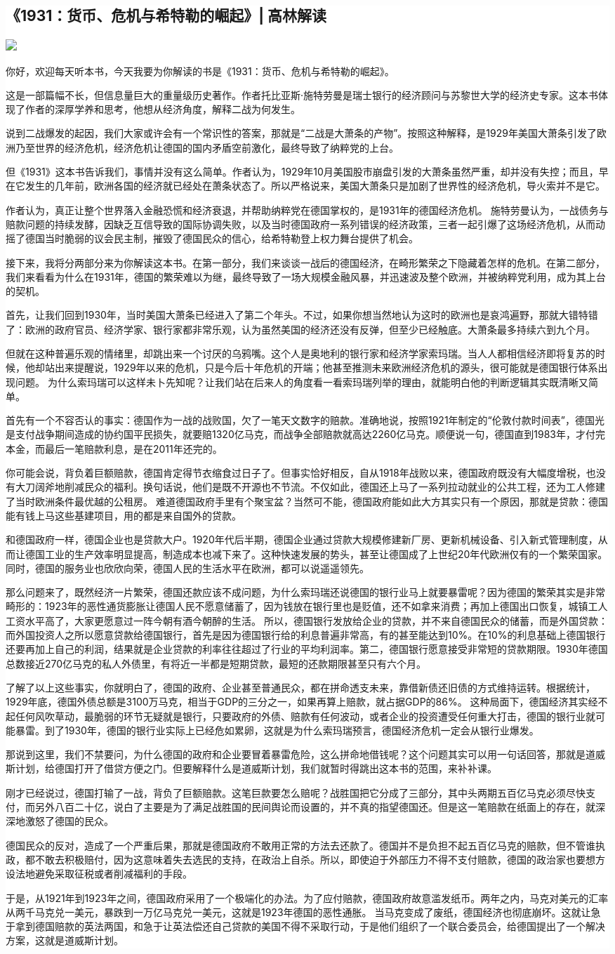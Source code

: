 ## 《1931：货币、危机与希特勒的崛起》| 高林解读

<img  src="https://piccdn.umiwi.com/uploader/image/ddarticle/2022063010/1778714943835701528/063010.png" width="750"/>



你好，欢迎每天听本书，今天我要为你解读的书是《1931：货币、危机与希特勒的崛起》。

这是一部篇幅不长，但信息量巨大的重量级历史著作。作者托比亚斯·施特劳曼是瑞士银行的经济顾问与苏黎世大学的经济史专家。这本书体现了作者的深厚学养和思考，他想从经济角度，解释二战为何发生。

说到二战爆发的起因，我们大家或许会有一个常识性的答案，那就是“二战是大萧条的产物”。按照这种解释，是1929年美国大萧条引发了欧洲乃至世界的经济危机，经济危机让德国的国内矛盾空前激化，最终导致了纳粹党的上台。

但《1931》这本书告诉我们，事情并没有这么简单。作者认为，1929年10月美国股市崩盘引发的大萧条虽然严重，却并没有失控；而且，早在它发生的几年前，欧洲各国的经济就已经处在萧条状态了。所以严格说来，美国大萧条只是加剧了世界性的经济危机，导火索并不是它。

作者认为，真正让整个世界落入金融恐慌和经济衰退，并帮助纳粹党在德国掌权的，是1931年的德国经济危机。 施特劳曼认为，一战债务与赔款问题的持续发酵，因缺乏互信导致的国际协调失败，以及当时德国政府一系列错误的经济政策，三者一起引爆了这场经济危机，从而动摇了德国当时脆弱的议会民主制，摧毁了德国民众的信心，给希特勒登上权力舞台提供了机会。

接下来，我将分两部分来为你解读这本书。在第一部分，我们来谈谈一战后的德国经济，在畸形繁荣之下隐藏着怎样的危机。在第二部分，我们来看看为什么在1931年，德国的繁荣难以为继，最终导致了一场大规模金融风暴，并迅速波及整个欧洲，并被纳粹党利用，成为其上台的契机。



首先，让我们回到1930年，当时美国大萧条已经进入了第二个年头。不过，如果你想当然地认为这时的欧洲也是哀鸿遍野，那就大错特错了：欧洲的政府官员、经济学家、银行家都非常乐观，认为虽然美国的经济还没有反弹，但至少已经触底。大萧条最多持续六到九个月。

但就在这种普遍乐观的情绪里，却跳出来一个讨厌的乌鸦嘴。这个人是奥地利的银行家和经济学家索玛瑞。当人人都相信经济即将复苏的时候，他却站出来提醒说，1929年以来的危机，只是今后十年危机的开端；他甚至推测未来欧洲经济危机的源头，很可能就是德国银行体系出现问题。 为什么索玛瑞可以这样未卜先知呢？让我们站在后来人的角度看一看索玛瑞列举的理由，就能明白他的判断逻辑其实既清晰又简单。

首先有一个不容否认的事实：德国作为一战的战败国，欠了一笔天文数字的赔款。准确地说，按照1921年制定的“伦敦付款时间表”，德国光是支付战争期间造成的协约国平民损失，就要赔1320亿马克，而战争全部赔款就高达2260亿马克。顺便说一句，德国直到1983年，才付完本金，而最后一笔赔款利息，是在2011年还完的。

你可能会说，背负着巨额赔款，德国肯定得节衣缩食过日子了。但事实恰好相反，自从1918年战败以来，德国政府既没有大幅度增税，也没有大刀阔斧地削减民众的福利。换句话说，他们是既不开源也不节流。不仅如此，德国还上马了一系列拉动就业的公共工程，还为工人修建了当时欧洲条件最优越的公租房。 难道德国政府手里有个聚宝盆？当然可不能，德国政府能如此大方其实只有一个原因，那就是贷款：德国能有钱上马这些基建项目，用的都是来自国外的贷款。

和德国政府一样，德国企业也是贷款大户。1920年代后半期，德国企业通过贷款大规模修建新厂房、更新机械设备、引入新式管理制度，从而让德国工业的生产效率明显提高，制造成本也减下来了。这种快速发展的势头，甚至让德国成了上世纪20年代欧洲仅有的一个繁荣国家。同时，德国的服务业也欣欣向荣，德国人民的生活水平在欧洲，都可以说遥遥领先。

那么问题来了，既然经济一片繁荣，德国还款应该不成问题，为什么索玛瑞还说德国的银行业马上就要暴雷呢？因为德国的繁荣其实是非常畸形的：1923年的恶性通货膨胀让德国人民不愿意储蓄了，因为钱放在银行里也是贬值，还不如拿来消费；再加上德国出口恢复，城镇工人工资水平高了，大家更愿意过一阵今朝有酒今朝醉的生活。 所以，德国银行发放给企业的贷款，并不来自德国民众的储蓄，而是外国贷款：而外国投资人之所以愿意贷款给德国银行，首先是因为德国银行给的利息普遍非常高，有的甚至能达到10%。在10%的利息基础上德国银行还要再加上自己的利润，结果就是企业贷款的利率往往超过了行业的平均利润率。第二，德国银行愿意接受非常短的贷款期限。1930年德国总数接近270亿马克的私人外债里，有将近一半都是短期贷款，最短的还款期限甚至只有六个月。

了解了以上这些事实，你就明白了，德国的政府、企业甚至普通民众，都在拼命透支未来，靠借新债还旧债的方式维持运转。根据统计，1929年底，德国外债总额是3100万马克，相当于GDP的三分之一，如果再算上赔款，就占据GDP的86%。 这种局面下，德国经济其实经不起任何风吹草动，最脆弱的环节无疑就是银行，只要政府的外债、赔款有任何波动，或者企业的投资遭受任何重大打击，德国的银行业就可能暴雷。到了1930年，德国的银行业实际上已经危如累卵，这就是为什么索玛瑞预言，德国经济危机一定会从银行业爆发。

那说到这里，我们不禁要问，为什么德国的政府和企业要冒着暴雷危险，这么拼命地借钱呢？这个问题其实可以用一句话回答，那就是道威斯计划，给德国打开了借贷方便之门。但要解释什么是道威斯计划，我们就暂时得跳出这本书的范围，来补补课。

刚才已经说过，德国打输了一战，背负了巨额赔款。这笔巨款要怎么赔呢？战胜国把它分成了三部分，其中头两期五百亿马克必须尽快支付，而另外八百二十亿，说白了主要是为了满足战胜国的民间舆论而设置的，并不真的指望德国还。但是这一笔赔款在纸面上的存在，就深深地激怒了德国的民众。

德国民众的反对，造成了一个严重后果，那就是德国政府不敢用正常的方法去还款了。德国并不是负担不起五百亿马克的赔款，但不管谁执政，都不敢去积极赔付，因为这意味着失去选民的支持，在政治上自杀。所以，即使迫于外部压力不得不支付赔款，德国的政治家也要想方设法地避免采取征税或者削减福利的手段。

于是，从1921年到1923年之间，德国政府采用了一个极端化的办法。为了应付赔款，德国政府故意滥发纸币。两年之内，马克对美元的汇率从两千马克兑一美元，暴跌到一万亿马克兑一美元，这就是1923年德国的恶性通胀。 当马克变成了废纸，德国经济也彻底崩坏。这就让急于拿到德国赔款的英法两国，和急于让英法偿还自己贷款的美国不得不采取行动，于是他们组织了一个联合委员会，给德国提出了一个解决方案，这就是道威斯计划。
